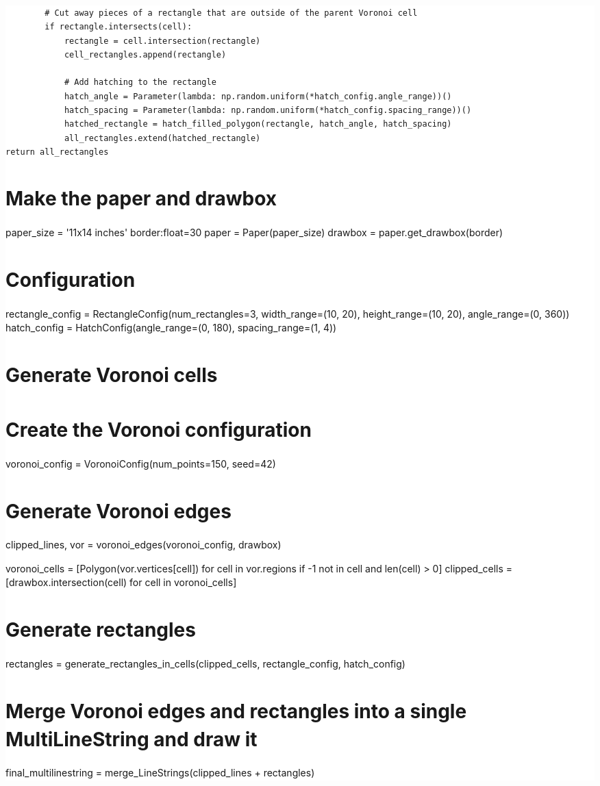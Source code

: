             # Cut away pieces of a rectangle that are outside of the parent Voronoi cell
            if rectangle.intersects(cell):
                rectangle = cell.intersection(rectangle)
                cell_rectangles.append(rectangle)

                # Add hatching to the rectangle
                hatch_angle = Parameter(lambda: np.random.uniform(*hatch_config.angle_range))()
                hatch_spacing = Parameter(lambda: np.random.uniform(*hatch_config.spacing_range))()
                hatched_rectangle = hatch_filled_polygon(rectangle, hatch_angle, hatch_spacing)
                all_rectangles.extend(hatched_rectangle)
    return all_rectangles


# Make the paper and drawbox
paper_size = '11x14 inches'
border:float=30
paper = Paper(paper_size)
drawbox = paper.get_drawbox(border)

# Configuration
rectangle_config = RectangleConfig(num_rectangles=3, width_range=(10, 20), height_range=(10, 20), angle_range=(0, 360))
hatch_config = HatchConfig(angle_range=(0, 180), spacing_range=(1, 4))

# Generate Voronoi cells
# Create the Voronoi configuration
voronoi_config = VoronoiConfig(num_points=150, seed=42)

# Generate Voronoi edges
clipped_lines, vor = voronoi_edges(voronoi_config, drawbox)

voronoi_cells = [Polygon(vor.vertices[cell]) for cell in vor.regions if -1 not in cell and len(cell) &gt; 0]
clipped_cells = [drawbox.intersection(cell) for cell in voronoi_cells]

# Generate rectangles
rectangles = generate_rectangles_in_cells(clipped_cells, rectangle_config, hatch_config)


# Merge Voronoi edges and rectangles into a single MultiLineString and draw it
final_multilinestring = merge_LineStrings(clipped_lines + rectangles)
